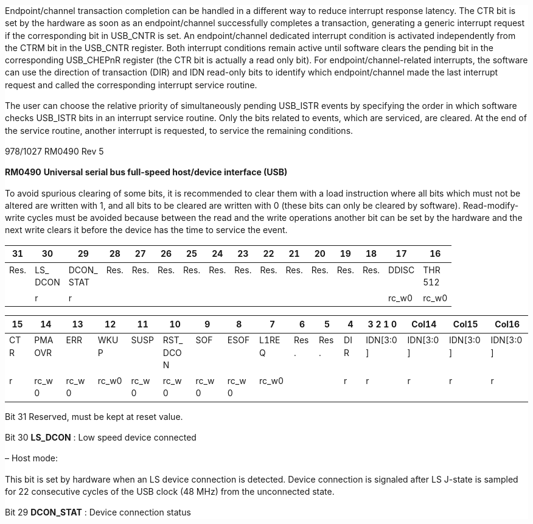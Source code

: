 
Endpoint/channel transaction completion can be handled in a different way to reduce
interrupt response latency. The CTR bit is set by the hardware as soon as an
endpoint/channel successfully completes a transaction, generating a generic interrupt
request if the corresponding bit in USB_CNTR is set. An endpoint/channel dedicated
interrupt condition is activated independently from the CTRM bit in the USB_CNTR register.
Both interrupt conditions remain active until software clears the pending bit in the
corresponding USB_CHEPnR register (the CTR bit is actually a read only bit). For endpoint/channel-related interrupts, the software can use the direction of transaction (DIR) and IDN
read-only bits to identify which endpoint/channel made the last interrupt request and called
the corresponding interrupt service routine.


The user can choose the relative priority of simultaneously pending USB_ISTR events by
specifying the order in which software checks USB_ISTR bits in an interrupt service routine.
Only the bits related to events, which are serviced, are cleared. At the end of the service
routine, another interrupt is requested, to service the remaining conditions.


978/1027 RM0490 Rev 5


**RM0490** **Universal serial bus full-speed host/device interface (USB)**


To avoid spurious clearing of some bits, it is recommended to clear them with a load
instruction where all bits which must not be altered are written with 1, and all bits to be
cleared are written with 0 (these bits can only be cleared by software). Read-modify-write
cycles must be avoided because between the read and the write operations another bit can
be set by the hardware and the next write clears it before the device has the time to service
the event.

|31|30|29|28|27|26|25|24|23|22|21|20|19|18|17|16|
|---|---|---|---|---|---|---|---|---|---|---|---|---|---|---|---|
|Res.|LS_<br>DCON|DCON_<br>STAT|Res.|Res.|Res.|Res.|Res.|Res.|Res.|Res.|Res.|Res.|Res.|DDISC|THR<br>512|
||r|r||||||||||||rc_w0|rc_w0|


|15|14|13|12|11|10|9|8|7|6|5|4|3 2 1 0|Col14|Col15|Col16|
|---|---|---|---|---|---|---|---|---|---|---|---|---|---|---|---|
|CTR|PMA<br>OVR|ERR|WKUP|SUSP|RST_<br>DCON|SOF|ESOF|L1REQ|Res.|Res.|DIR|IDN[3:0]|IDN[3:0]|IDN[3:0]|IDN[3:0]|
|r|rc_w0|rc_w0|rc_w0|rc_w0|rc_w0|rc_w0|rc_w0|rc_w0|||r|r|r|r|r|



Bit 31 Reserved, must be kept at reset value.


Bit 30 **LS_DCON** : Low speed device connected

– Host mode:

This bit is set by hardware when an LS device connection is detected. Device connection is
signaled after LS J-state is sampled for 22 consecutive cycles of the USB clock (48 MHz)
from the unconnected state.


Bit 29 **DCON_STAT** : Device connection status

